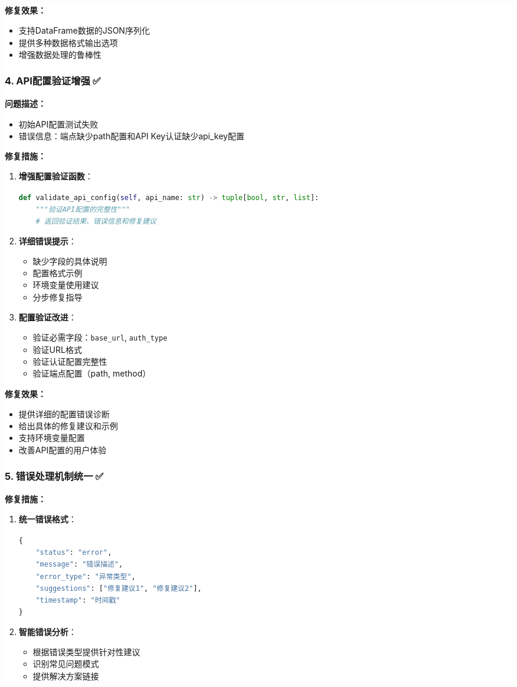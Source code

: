 **修复效果：**
- 支持DataFrame数据的JSON序列化
- 提供多种数据格式输出选项
- 增强数据处理的鲁棒性

### 4. API配置验证增强 ✅

**问题描述：**
- 初始API配置测试失败
- 错误信息：端点缺少path配置和API Key认证缺少api_key配置

**修复措施：**
1. **增强配置验证函数**：
   ```python
   def validate_api_config(self, api_name: str) -> tuple[bool, str, list]:
       """验证API配置的完整性"""
       # 返回验证结果、错误信息和修复建议
   ```

2. **详细错误提示**：
   - 缺少字段的具体说明
   - 配置格式示例
   - 环境变量使用建议
   - 分步修复指导

3. **配置验证改进**：
   - 验证必需字段：`base_url`, `auth_type`
   - 验证URL格式
   - 验证认证配置完整性
   - 验证端点配置（path, method）

**修复效果：**
- 提供详细的配置错误诊断
- 给出具体的修复建议和示例
- 支持环境变量配置
- 改善API配置的用户体验

### 5. 错误处理机制统一 ✅

**修复措施：**
1. **统一错误格式**：
   ```python
   {
       "status": "error",
       "message": "错误描述",
       "error_type": "异常类型",
       "suggestions": ["修复建议1", "修复建议2"],
       "timestamp": "时间戳"
   }
   ```

2. **智能错误分析**：
   - 根据错误类型提供针对性建议
   - 识别常见问题模式
   - 提供解决方案链接
